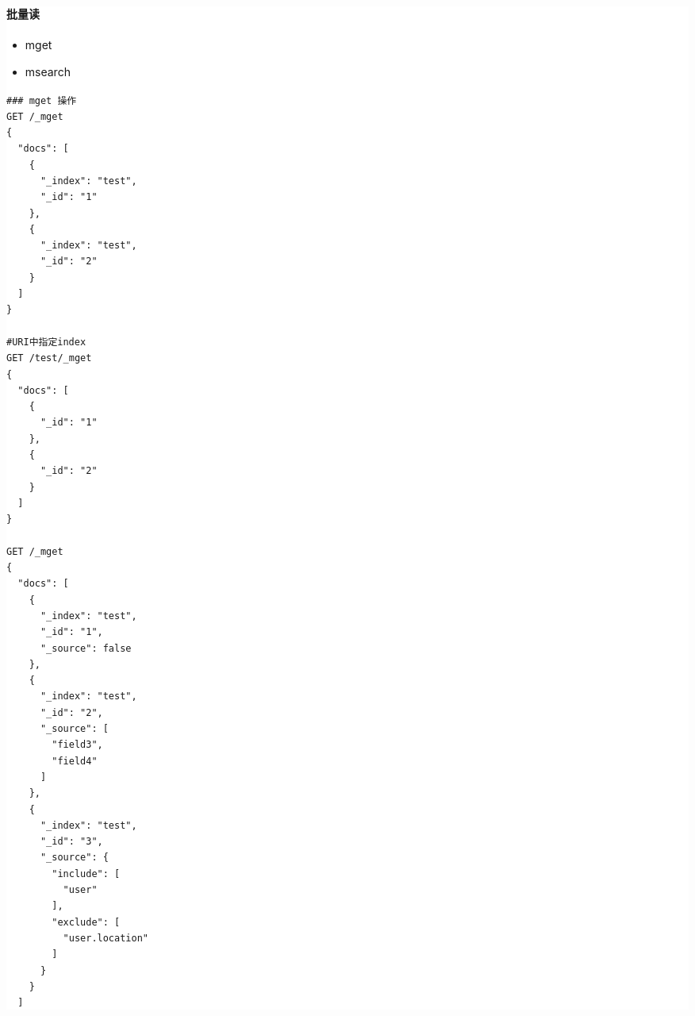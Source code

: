 
#### 批量读

- mget

- msearch


```shell
### mget 操作
GET /_mget
{
  "docs": [
    {
      "_index": "test",
      "_id": "1"
    },
    {
      "_index": "test",
      "_id": "2"
    }
  ]
}

#URI中指定index
GET /test/_mget
{
  "docs": [
    {
      "_id": "1"
    },
    {
      "_id": "2"
    }
  ]
}

GET /_mget
{
  "docs": [
    {
      "_index": "test",
      "_id": "1",
      "_source": false
    },
    {
      "_index": "test",
      "_id": "2",
      "_source": [
        "field3",
        "field4"
      ]
    },
    {
      "_index": "test",
      "_id": "3",
      "_source": {
        "include": [
          "user"
        ],
        "exclude": [
          "user.location"
        ]
      }
    }
  ]
```